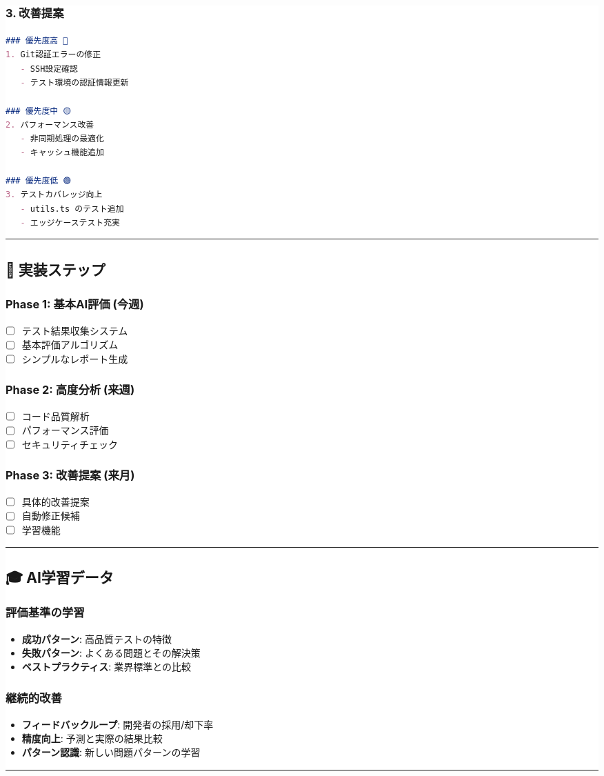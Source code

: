 ```markdown
```

### 3. 改善提案
```markdown
### 優先度高 🔴
1. Git認証エラーの修正
   - SSH設定確認
   - テスト環境の認証情報更新

### 優先度中 🟡
2. パフォーマンス改善
   - 非同期処理の最適化
   - キャッシュ機能追加

### 優先度低 🟢
3. テストカバレッジ向上
   - utils.ts のテスト追加
   - エッジケーステスト充実
```

---

## 🚀 実装ステップ

### Phase 1: 基本AI評価 (今週)
- [ ] テスト結果収集システム
- [ ] 基本評価アルゴリズム
- [ ] シンプルなレポート生成

### Phase 2: 高度分析 (来週)
- [ ] コード品質解析
- [ ] パフォーマンス評価
- [ ] セキュリティチェック

### Phase 3: 改善提案 (来月)
- [ ] 具体的改善提案
- [ ] 自動修正候補
- [ ] 学習機能

---

## 🎓 AI学習データ

### 評価基準の学習
- **成功パターン**: 高品質テストの特徴
- **失敗パターン**: よくある問題とその解決策
- **ベストプラクティス**: 業界標準との比較

### 継続的改善
- **フィードバックループ**: 開発者の採用/却下率
- **精度向上**: 予測と実際の結果比較
- **パターン認識**: 新しい問題パターンの学習

---